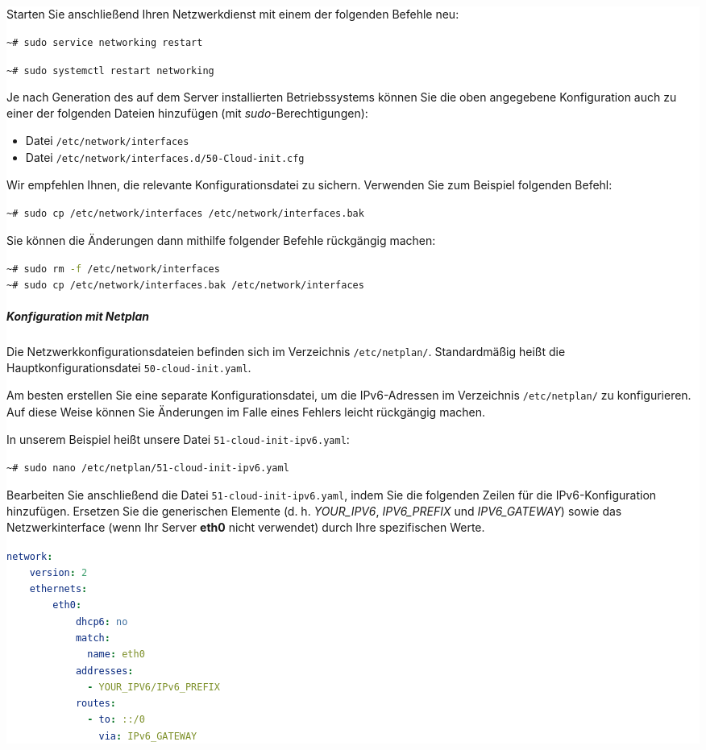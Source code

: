Starten Sie anschließend Ihren Netzwerkdienst mit einem der folgenden Befehle neu:

```bash
~# sudo service networking restart
```

```bash
~# sudo systemctl restart networking
```

Je nach Generation des auf dem Server installierten Betriebssystems können Sie die oben angegebene Konfiguration auch zu einer der folgenden Dateien hinzufügen (mit *sudo*-Berechtigungen):

- Datei `/etc/network/interfaces`
- Datei `/etc/network/interfaces.d/50-Cloud-init.cfg`

Wir empfehlen Ihnen, die relevante Konfigurationsdatei zu sichern. Verwenden Sie zum Beispiel folgenden Befehl:

```bash
~# sudo cp /etc/network/interfaces /etc/network/interfaces.bak
```

Sie können die Änderungen dann mithilfe folgender Befehle rückgängig machen:

```bash
~# sudo rm -f /etc/network/interfaces
~# sudo cp /etc/network/interfaces.bak /etc/network/interfaces
```

##### Konfiguration mit *Netplan* <a name="netplan"></a>

Die Netzwerkkonfigurationsdateien befinden sich im Verzeichnis `/etc/netplan/`. Standardmäßig heißt die Hauptkonfigurationsdatei `50-cloud-init.yaml`.

Am besten erstellen Sie eine separate Konfigurationsdatei, um die IPv6-Adressen im Verzeichnis `/etc/netplan/` zu konfigurieren. Auf diese Weise können Sie Änderungen im Falle eines Fehlers leicht rückgängig machen.

In unserem Beispiel heißt unsere Datei `51-cloud-init-ipv6.yaml`:

```bash
~# sudo nano /etc/netplan/51-cloud-init-ipv6.yaml
```

Bearbeiten Sie anschließend die Datei `51-cloud-init-ipv6.yaml`, indem Sie die folgenden Zeilen für die IPv6-Konfiguration hinzufügen. Ersetzen Sie die generischen Elemente (d. h. *YOUR_IPV6*, *IPV6_PREFIX* und *IPV6_GATEWAY*) sowie das Netzwerkinterface (wenn Ihr Server **eth0** nicht verwendet) durch Ihre spezifischen Werte.

```yaml
network:
    version: 2
    ethernets:
        eth0:
            dhcp6: no
            match:
              name: eth0
            addresses:
              - YOUR_IPV6/IPv6_PREFIX
            routes:
              - to: ::/0
                via: IPv6_GATEWAY
```

